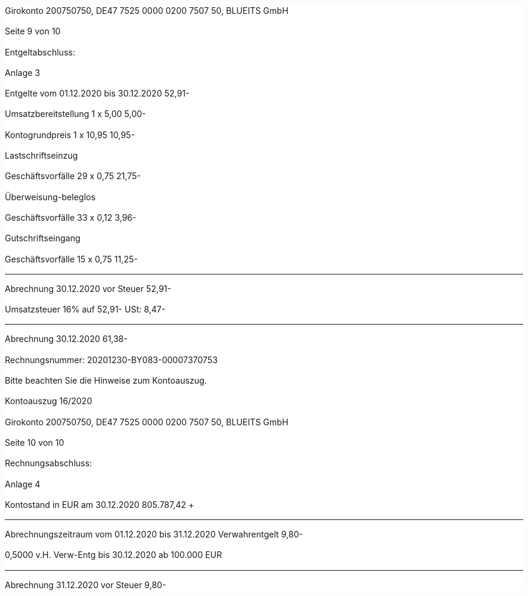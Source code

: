 Girokonto 200750750, DE47 7525 0000 0200 7507 50,  BLUEITS GmbH

Seite 9 von 10

Entgeltabschluss:

Anlage     3

Entgelte vom 01.12.2020 bis 30.12.2020                              52,91-

Umsatzbereitstellung        1 x    5,00                5,00-

Kontogrundpreis             1 x   10,95               10,95-

Lastschriftseinzug

Geschäftsvorfälle         29 x    0,75               21,75-

Überweisung-beleglos

Geschäftsvorfälle         33 x    0,12                3,96-

Gutschriftseingang

Geschäftsvorfälle         15 x    0,75               11,25-

--------------

Abrechnung 30.12.2020 vor Steuer                                    52,91-

Umsatzsteuer  16%  auf          52,91-                 USt:          8,47-

--------------

Abrechnung 30.12.2020                                               61,38-

Rechnungsnummer: 20201230-BY083-00007370753

Bitte beachten Sie die Hinweise zum Kontoauszug.



Kontoauszug 16/2020

Girokonto 200750750, DE47 7525 0000 0200 7507 50,  BLUEITS GmbH

Seite 10 von 10

Rechnungsabschluss:

Anlage     4

Kontostand in EUR am 30.12.2020                               805.787,42 +

--------------

Abrechnungszeitraum vom 01.12.2020 bis 31.12.2020 Verwahrentgelt                                                       9,80-

0,5000 v.H. Verw-Entg  bis 30.12.2020 ab      100.000 EUR

--------------

Abrechnung 31.12.2020 vor Steuer                                     9,80-
